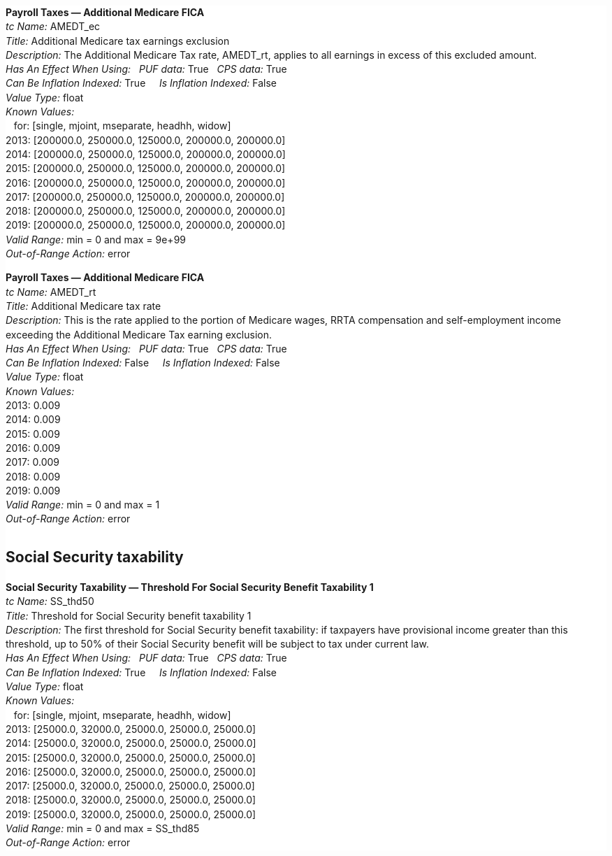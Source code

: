 **Payroll Taxes — Additional Medicare FICA**  
_tc Name:_ AMEDT_ec  
_Title:_ Additional Medicare tax earnings exclusion  
_Description:_ The Additional Medicare Tax rate, AMEDT_rt, applies to all earnings in excess of this excluded amount.  
_Has An Effect When Using:_   _PUF data:_ True   _CPS data:_ True  
_Can Be Inflation Indexed:_ True     _Is Inflation Indexed:_ False  
_Value Type:_ float  
_Known Values:_  
   for: [single, mjoint, mseparate, headhh, widow]  
2013: [200000.0, 250000.0, 125000.0, 200000.0, 200000.0]  
2014: [200000.0, 250000.0, 125000.0, 200000.0, 200000.0]  
2015: [200000.0, 250000.0, 125000.0, 200000.0, 200000.0]  
2016: [200000.0, 250000.0, 125000.0, 200000.0, 200000.0]  
2017: [200000.0, 250000.0, 125000.0, 200000.0, 200000.0]  
2018: [200000.0, 250000.0, 125000.0, 200000.0, 200000.0]  
2019: [200000.0, 250000.0, 125000.0, 200000.0, 200000.0]  
_Valid Range:_ min = 0 and max = 9e+99  
_Out-of-Range Action:_ error

**Payroll Taxes — Additional Medicare FICA**  
_tc Name:_ AMEDT_rt  
_Title:_ Additional Medicare tax rate  
_Description:_ This is the rate applied to the portion of Medicare wages, RRTA compensation and self-employment income exceeding the Additional Medicare Tax earning exclusion.  
_Has An Effect When Using:_   _PUF data:_ True   _CPS data:_ True  
_Can Be Inflation Indexed:_ False     _Is Inflation Indexed:_ False  
_Value Type:_ float  
_Known Values:_  
2013: 0.009  
2014: 0.009  
2015: 0.009  
2016: 0.009  
2017: 0.009  
2018: 0.009  
2019: 0.009  
_Valid Range:_ min = 0 and max = 1  
_Out-of-Range Action:_ error

## Social Security taxability

**Social Security Taxability — Threshold For Social Security Benefit Taxability 1**  
_tc Name:_ SS_thd50  
_Title:_ Threshold for Social Security benefit taxability 1  
_Description:_ The first threshold for Social Security benefit taxability: if taxpayers have provisional income greater than this threshold, up to 50% of their Social Security benefit will be subject to tax under current law.  
_Has An Effect When Using:_   _PUF data:_ True   _CPS data:_ True  
_Can Be Inflation Indexed:_ True     _Is Inflation Indexed:_ False  
_Value Type:_ float  
_Known Values:_  
   for: [single, mjoint, mseparate, headhh, widow]  
2013: [25000.0, 32000.0, 25000.0, 25000.0, 25000.0]  
2014: [25000.0, 32000.0, 25000.0, 25000.0, 25000.0]  
2015: [25000.0, 32000.0, 25000.0, 25000.0, 25000.0]  
2016: [25000.0, 32000.0, 25000.0, 25000.0, 25000.0]  
2017: [25000.0, 32000.0, 25000.0, 25000.0, 25000.0]  
2018: [25000.0, 32000.0, 25000.0, 25000.0, 25000.0]  
2019: [25000.0, 32000.0, 25000.0, 25000.0, 25000.0]  
_Valid Range:_ min = 0 and max = SS_thd85  
_Out-of-Range Action:_ error
